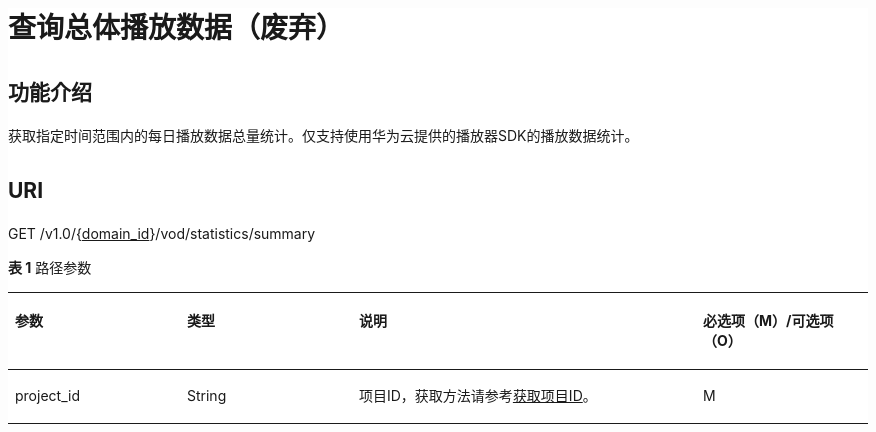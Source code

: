 # 查询总体播放数据（废弃）<a name="vod_04_0128"></a>

## 功能介绍<a name="zh-cn_topic_0128109924_zh-cn_topic_0127930889_section114814192538"></a>

获取指定时间范围内的每日播放数据总量统计。仅支持使用华为云提供的播放器SDK的播放数据统计。

## URI<a name="zh-cn_topic_0128109924_zh-cn_topic_0127930889_section5241024145313"></a>

GET /v1.0/\{[domain\_id](获取账号ID.md)\}/vod/statistics/summary

**表 1**  路径参数

<a name="table6869913124919"></a>
<table><thead align="left"><tr id="vod_04_0196_row58691013184917"><th class="cellrowborder" valign="top" width="20%" id="mcps1.2.5.1.1"><p id="vod_04_0196_p18869171324920"><a name="vod_04_0196_p18869171324920"></a><a name="vod_04_0196_p18869171324920"></a>参数</p>
</th>
<th class="cellrowborder" valign="top" width="20%" id="mcps1.2.5.1.2"><p id="vod_04_0196_p1386920134497"><a name="vod_04_0196_p1386920134497"></a><a name="vod_04_0196_p1386920134497"></a>类型</p>
</th>
<th class="cellrowborder" valign="top" width="40%" id="mcps1.2.5.1.3"><p id="vod_04_0196_p1386931394910"><a name="vod_04_0196_p1386931394910"></a><a name="vod_04_0196_p1386931394910"></a>说明</p>
</th>
<th class="cellrowborder" valign="top" width="20%" id="mcps1.2.5.1.4"><p id="vod_04_0196_p10869213144912"><a name="vod_04_0196_p10869213144912"></a><a name="vod_04_0196_p10869213144912"></a>必选项（M）/可选项（O）</p>
</th>
</tr>
</thead>
<tbody><tr id="vod_04_0196_row1586931374911"><td class="cellrowborder" valign="top" width="20%" headers="mcps1.2.5.1.1 "><p id="vod_04_0196_p14253192105011"><a name="vod_04_0196_p14253192105011"></a><a name="vod_04_0196_p14253192105011"></a>project_id</p>
</td>
<td class="cellrowborder" valign="top" width="20%" headers="mcps1.2.5.1.2 "><p id="vod_04_0196_p62548235018"><a name="vod_04_0196_p62548235018"></a><a name="vod_04_0196_p62548235018"></a>String</p>
</td>
<td class="cellrowborder" valign="top" width="40%" headers="mcps1.2.5.1.3 "><p id="vod_04_0196_p0254323500"><a name="vod_04_0196_p0254323500"></a><a name="vod_04_0196_p0254323500"></a>项目ID，获取方法请参考<a href="https://support.huaweicloud.com/usermanual-vod/vod_01_0058.html" target="_blank" rel="noopener noreferrer">获取项目ID</a>。</p>
</td>
<td class="cellrowborder" valign="top" width="20%" headers="mcps1.2.5.1.4 "><p id="vod_04_0196_p9936171618529"><a name="vod_04_0196_p9936171618529"></a><a name="vod_04_0196_p9936171618529"></a>M</p>
</td>
</tr>
</tbody>
</table>
